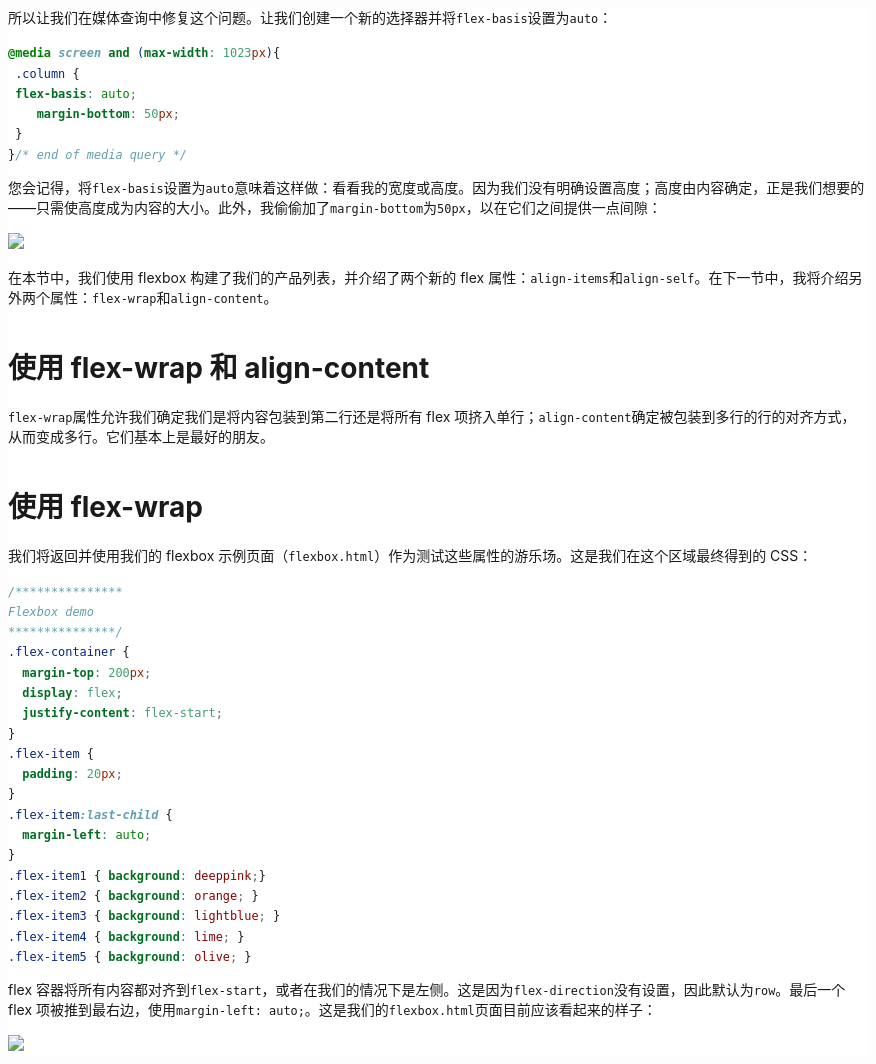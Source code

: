所以让我们在媒体查询中修复这个问题。让我们创建一个新的选择器并将`flex-basis`设置为`auto`：

```css
@media screen and (max-width: 1023px){
 .column {
 flex-basis: auto;
    margin-bottom: 50px;
 }
}/* end of media query */
```

您会记得，将`flex-basis`设置为`auto`意味着这样做：看看我的宽度或高度。因为我们没有明确设置高度；高度由内容确定，正是我们想要的——只需使高度成为内容的大小。此外，我偷偷加了`margin-bottom`为`50px`，以在它们之间提供一点间隙：

![](https://github.com/OpenDocCN/freelearn-html-css-zh/raw/master/docs/ms-css/img/00455.jpeg)

在本节中，我们使用 flexbox 构建了我们的产品列表，并介绍了两个新的 flex 属性：`align-items`和`align-self`。在下一节中，我将介绍另外两个属性：`flex-wrap`和`align-content`。

# 使用 flex-wrap 和 align-content

`flex-wrap`属性允许我们确定我们是将内容包装到第二行还是将所有 flex 项挤入单行；`align-content`确定被包装到多行的行的对齐方式，从而变成多行。它们基本上是最好的朋友。

# 使用 flex-wrap

我们将返回并使用我们的 flexbox 示例页面（`flexbox.html`）作为测试这些属性的游乐场。这是我们在这个区域最终得到的 CSS：

```css
/***************
Flexbox demo
***************/
.flex-container {
  margin-top: 200px;
  display: flex;
  justify-content: flex-start;
}
.flex-item {
  padding: 20px;
}
.flex-item:last-child {
  margin-left: auto;
}
.flex-item1 { background: deeppink;}
.flex-item2 { background: orange; }
.flex-item3 { background: lightblue; }
.flex-item4 { background: lime; }
.flex-item5 { background: olive; }
```

flex 容器将所有内容都对齐到`flex-start`，或者在我们的情况下是左侧。这是因为`flex-direction`没有设置，因此默认为`row`。最后一个 flex 项被推到最右边，使用`margin-left: auto;`。这是我们的`flexbox.html`页面目前应该看起来的样子：

![](https://github.com/OpenDocCN/freelearn-html-css-zh/raw/master/docs/ms-css/img/00456.jpeg)
